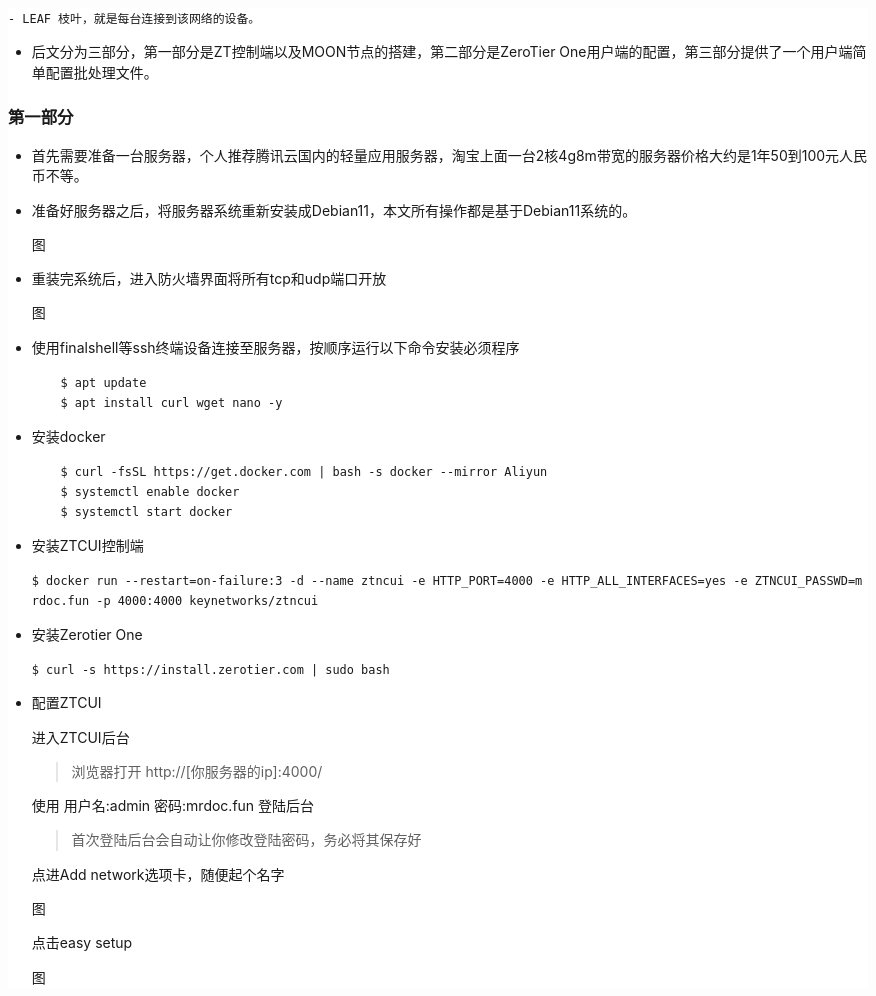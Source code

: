     - LEAF 枝叶，就是每台连接到该网络的设备。

* 后文分为三部分，第一部分是ZT控制端以及MOON节点的搭建，第二部分是ZeroTier One用户端的配置，第三部分提供了一个用户端简单配置批处理文件。

### 第一部分

* 首先需要准备一台服务器，个人推荐腾讯云国内的轻量应用服务器，淘宝上面一台2核4g8m带宽的服务器价格大约是1年50到100元人民币不等。

* 准备好服务器之后，将服务器系统重新安装成Debian11，本文所有操作都是基于Debian11系统的。

    图

* 重装完系统后，进入防火墙界面将所有tcp和udp端口开放

    图

* 使用finalshell等ssh终端设备连接至服务器，按顺序运行以下命令安装必须程序

    ```
        $ apt update
        $ apt install curl wget nano -y
    ```

* 安装docker
    ```
        $ curl -fsSL https://get.docker.com | bash -s docker --mirror Aliyun
        $ systemctl enable docker 
        $ systemctl start docker
    ```

* 安装ZTCUI控制端

    ```
    $ docker run --restart=on-failure:3 -d --name ztncui -e HTTP_PORT=4000 -e HTTP_ALL_INTERFACES=yes -e ZTNCUI_PASSWD=mrdoc.fun -p 4000:4000 keynetworks/ztncui
    ```

* 安装Zerotier One

    ```
    $ curl -s https://install.zerotier.com | sudo bash
    ```

* 配置ZTCUI

    进入ZTCUI后台

    > 浏览器打开 http://[你服务器的ip]:4000/
    
    使用 用户名:admin 密码:mrdoc.fun 登陆后台

    > 首次登陆后台会自动让你修改登陆密码，务必将其保存好

    点进Add network选项卡，随便起个名字

    图

    点击easy setup

    图
